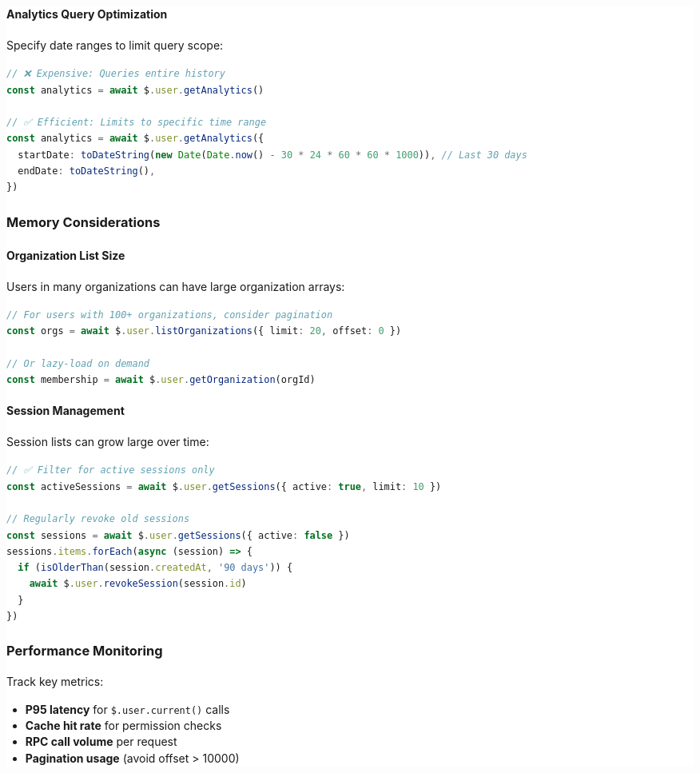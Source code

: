 #### Analytics Query Optimization

Specify date ranges to limit query scope:

```typescript
// ❌ Expensive: Queries entire history
const analytics = await $.user.getAnalytics()

// ✅ Efficient: Limits to specific time range
const analytics = await $.user.getAnalytics({
  startDate: toDateString(new Date(Date.now() - 30 * 24 * 60 * 60 * 1000)), // Last 30 days
  endDate: toDateString(),
})
```

### Memory Considerations

#### Organization List Size

Users in many organizations can have large organization arrays:

```typescript
// For users with 100+ organizations, consider pagination
const orgs = await $.user.listOrganizations({ limit: 20, offset: 0 })

// Or lazy-load on demand
const membership = await $.user.getOrganization(orgId)
```

#### Session Management

Session lists can grow large over time:

```typescript
// ✅ Filter for active sessions only
const activeSessions = await $.user.getSessions({ active: true, limit: 10 })

// Regularly revoke old sessions
const sessions = await $.user.getSessions({ active: false })
sessions.items.forEach(async (session) => {
  if (isOlderThan(session.createdAt, '90 days')) {
    await $.user.revokeSession(session.id)
  }
})
```

### Performance Monitoring

Track key metrics:

- **P95 latency** for `$.user.current()` calls
- **Cache hit rate** for permission checks
- **RPC call volume** per request
- **Pagination usage** (avoid offset > 10000)
